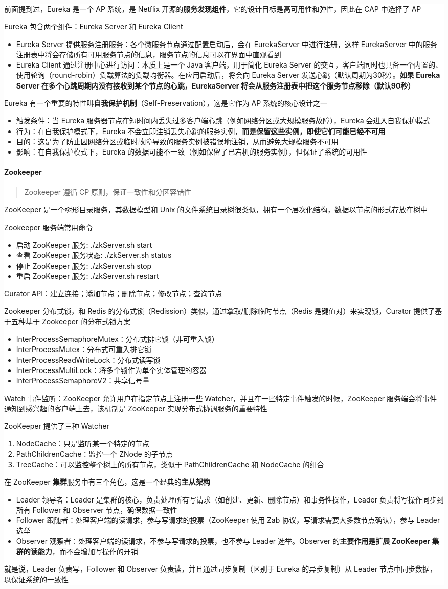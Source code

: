前面提到过，Eureka 是一个 AP 系统，是 Netflix 开源的**服务发现组件**，它的设计目标是高可用性和弹性，因此在 CAP 中选择了 AP

Eureka 包含两个组件：Eureka Server 和 Eureka Client

- Eureka Server 提供服务注册服务：各个微服务节点通过配置启动后，会在 EurekaServer 中进行注册，这样 EurekaServer 中的服务注册表中将会存储所有可用服务节点的信息，服务节点的信息可以在界面中直观看到
- Eureka Client 通过注册中心进行访问：本质上是一个 Java 客户端，用于简化 Eureka Server 的交互，客户端同时也具备一个内置的、使用轮询（round-robin）负载算法的负载均衡器。在应用启动后，将会向 Eureka Server 发送心跳（默认周期为30秒）。**如果 Eureka Server 在多个心跳周期内没有接收到某个节点的心跳，EurekaServer 将会从服务注册表中把这个服务节点移除（默认90秒）**

Eureka 有一个重要的特性叫**自我保护机制**（Self-Preservation），这是它作为 AP 系统的核心设计之一

- 触发条件：当 Eureka 服务器节点在短时间内丢失过多客户端心跳（例如网络分区或大规模服务故障），Eureka 会进入自我保护模式
- 行为：在自我保护模式下，Eureka 不会立即注销丢失心跳的服务实例，**而是保留这些实例，即使它们可能已经不可用**
- 目的：这是为了防止因网络分区或临时故障导致的服务实例被错误地注销，从而避免大规模服务不可用
- 影响：在自我保护模式下，Eureka 的数据可能不一致（例如保留了已宕机的服务实例），但保证了系统的可用性

#### Zookeeper

> Zookeeper 遵循 CP 原则，保证一致性和分区容错性

ZooKeeper 是一个树形目录服务，其数据模型和 Unix 的文件系统目录树很类似，拥有一个层次化结构，数据以节点的形式存放在树中

Zookeeper 服务端常用命令

- 启动 ZooKeeper 服务: ./zkServer.sh start
- 查看 ZooKeeper 服务状态: ./zkServer.sh status
- 停止 ZooKeeper 服务: ./zkServer.sh stop
- 重启 ZooKeeper 服务: ./zkServer.sh restart

Curator API：建立连接；添加节点；删除节点；修改节点；查询节点

Zookeeper 分布式锁，和 Redis 的分布式锁（Redission）类似，通过拿取/删除临时节点（Redis 是键值对）来实现锁，Curator 提供了基于五种基于 Zookeeper 的分布式锁方案

- InterProcessSemaphoreMutex：分布式排它锁（非可重入锁）
- InterProcessMutex：分布式可重入排它锁
- InterProcessReadWriteLock：分布式读写锁
- InterProcessMultiLock：将多个锁作为单个实体管理的容器
- InterProcessSemaphoreV2：共享信号量

Watch 事件监听：ZooKeeper 允许用户在指定节点上注册一些 Watcher，并且在一些特定事件触发的时候，ZooKeeper 服务端会将事件通知到感兴趣的客户端上去，该机制是 ZooKeeper 实现分布式协调服务的重要特性

ZooKeeper 提供了三种 Watcher

1. NodeCache：只是监听某一个特定的节点
2. PathChildrenCache：监控一个 ZNode 的子节点
3. TreeCache：可以监控整个树上的所有节点，类似于 PathChildrenCache 和 NodeCache 的组合

在 ZooKeeper **集群**服务中有三个角色，这是一个经典的**主从架构**

- Leader 领导者：Leader 是集群的核心，负责处理所有写请求（如创建、更新、删除节点）和事务性操作，Leader 负责将写操作同步到所有 Follower 和 Observer 节点，确保数据一致性
- Follower 跟随者：处理客户端的读请求，参与写请求的投票（ZooKeeper 使用 Zab 协议，写请求需要大多数节点确认），参与 Leader 选举
- Observer 观察者：处理客户端的读请求，不参与写请求的投票，也不参与 Leader 选举。Observer 的**主要作用是扩展 ZooKeeper 集群的读能力**，而不会增加写操作的开销

就是说，Leader 负责写，Follower 和 Observer 负责读，并且通过同步复制（区别于 Eureka 的异步复制）从 Leader 节点中同步数据，以保证系统的一致性

